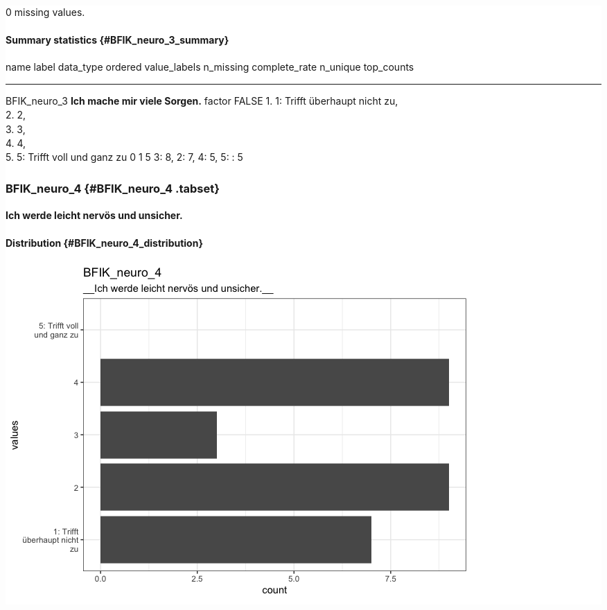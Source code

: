 0 missing values.

#### Summary statistics {#BFIK_neuro_3_summary}

name           label                             data_type   ordered   value_labels                                                                                    n_missing   complete_rate   n_unique  top_counts               
-------------  --------------------------------  ----------  --------  ---------------------------------------------------------------------------------------------  ----------  --------------  ---------  -------------------------
BFIK_neuro_3   __Ich mache mir viele Sorgen.__   factor      FALSE     1. 1: Trifft überhaupt nicht zu,<br>2. 2,<br>3. 3,<br>4. 4,<br>5. 5: Trifft voll und ganz zu            0               1          5  3: 8, 2: 7, 4: 5, 5: : 5 




















### BFIK_neuro_4 {#BFIK_neuro_4 .tabset}

__Ich werde leicht nervös und unsicher.__

#### Distribution {#BFIK_neuro_4_distribution}

![](codebook_example_factor_files/figure-html/cb_bfi_BFIK_neuro_4_distribution-1.png)
